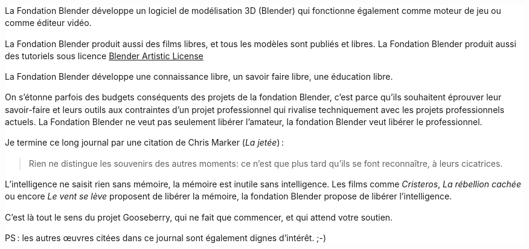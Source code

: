 La Fondation Blender développe un logiciel de modélisation 3D (Blender) qui fonctionne également comme moteur de jeu ou comme éditeur vidéo.

La Fondation Blender produit aussi des films libres, et tous les modèles sont publiés et libres. La Fondation Blender produit aussi des tutoriels sous licence [Blender Artistic License](http://download.blender.org/documentation/html/appendix_licenses_bal.html)

La Fondation Blender développe une connaissance libre, un savoir faire libre, une éducation libre.

On s’étonne parfois des budgets conséquents des projets de la fondation Blender, c’est parce qu’ils souhaitent éprouver leur savoir-faire et leurs outils aux contraintes d’un projet professionnel qui rivalise techniquement avec les projets professionnels actuels. La Fondation Blender ne veut pas seulement libérer l’amateur, la fondation Blender veut libérer le professionnel.

Je termine ce long journal par une citation de Chris Marker (_La jetée_) :

> Rien ne distingue les souvenirs des autres moments: ce n’est que plus tard qu’ils se font reconnaître, à leurs cicatrices.

L’intelligence ne saisit rien sans mémoire, la mémoire est inutile sans intelligence. Les films comme _Cristeros_, _La rébellion cachée_ ou encore _Le vent se lève_ proposent de libérer la mémoire, la fondation Blender propose de libérer l’intelligence.

C’est là tout le sens du projet Gooseberry, qui ne fait que commencer, et qui attend votre soutien.

PS : les autres œuvres citées dans ce journal sont également dignes d’intérêt. ;-)

[^1]: Il semble qu’il y ait eu quelques désistements depuis, mais rien de dramatique.
